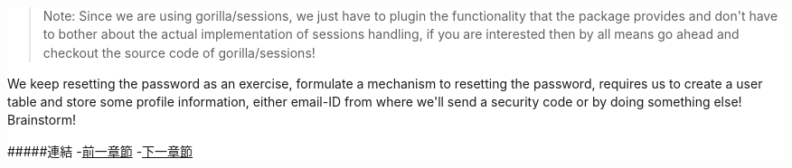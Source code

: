 ```golang
```

>Note: 
Since we are using gorilla/sessions, we just have to plugin the functionality that the package provides and don't have to bother about the actual implementation of sessions handling, if you are interested then by all means go ahead and checkout the source code of gorilla/sessions!

We keep resetting the password as an exercise, formulate a mechanism to resetting the password, requires us to create a user table and store some profile information, either email-ID from where we'll send a security code or by doing something else! Brainstorm!

#####連結
-[前一章節](3.0templating.md)
-[下一章節](5.0Files.md)

